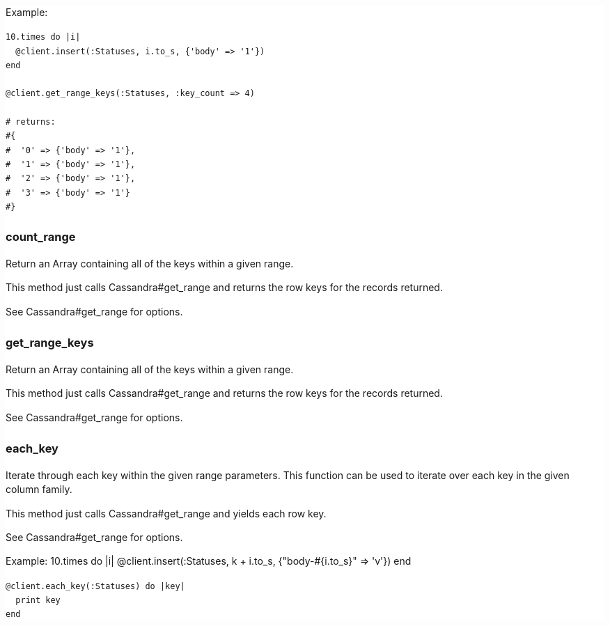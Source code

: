 Example:

    10.times do |i|
      @client.insert(:Statuses, i.to_s, {'body' => '1'})
    end

    @client.get_range_keys(:Statuses, :key_count => 4)

    # returns:
    #{
    #  '0' => {'body' => '1'},
    #  '1' => {'body' => '1'},
    #  '2' => {'body' => '1'},
    #  '3' => {'body' => '1'}
    #}

### count\_range

Return an Array containing all of the keys within a given range.

This method just calls Cassandra#get\_range and returns the
row keys for the records returned.

See Cassandra#get\_range for options.

### get\_range\_keys

Return an Array containing all of the keys within a given range.

This method just calls Cassandra#get\_range and returns the
row keys for the records returned.

See Cassandra#get\_range for options.

### each\_key
Iterate through each key within the given range parameters. This function can be
used to iterate over each key in the given column family.

This method just calls Cassandra#get\_range and yields each row key.

See Cassandra#get\_range for options.

Example:
    10.times do |i|
      @client.insert(:Statuses, k + i.to_s, {"body-#{i.to_s}" => 'v'})
    end

    @client.each_key(:Statuses) do |key|
      print key
    end
